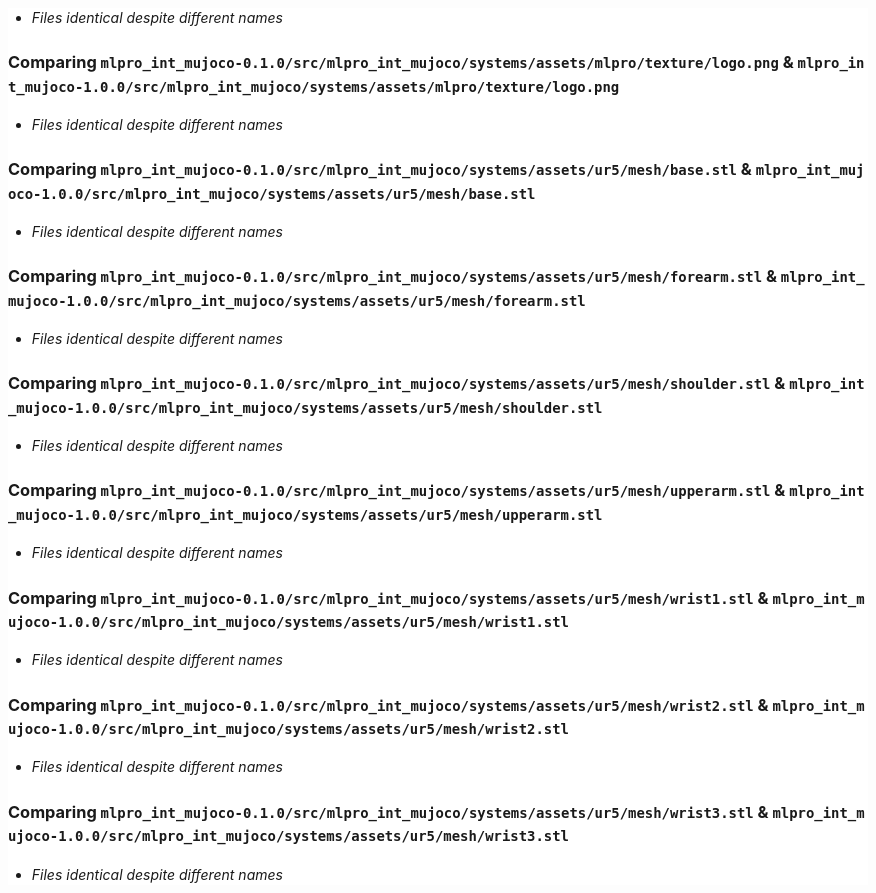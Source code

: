  * *Files identical despite different names*

### Comparing `mlpro_int_mujoco-0.1.0/src/mlpro_int_mujoco/systems/assets/mlpro/texture/logo.png` & `mlpro_int_mujoco-1.0.0/src/mlpro_int_mujoco/systems/assets/mlpro/texture/logo.png`

 * *Files identical despite different names*

### Comparing `mlpro_int_mujoco-0.1.0/src/mlpro_int_mujoco/systems/assets/ur5/mesh/base.stl` & `mlpro_int_mujoco-1.0.0/src/mlpro_int_mujoco/systems/assets/ur5/mesh/base.stl`

 * *Files identical despite different names*

### Comparing `mlpro_int_mujoco-0.1.0/src/mlpro_int_mujoco/systems/assets/ur5/mesh/forearm.stl` & `mlpro_int_mujoco-1.0.0/src/mlpro_int_mujoco/systems/assets/ur5/mesh/forearm.stl`

 * *Files identical despite different names*

### Comparing `mlpro_int_mujoco-0.1.0/src/mlpro_int_mujoco/systems/assets/ur5/mesh/shoulder.stl` & `mlpro_int_mujoco-1.0.0/src/mlpro_int_mujoco/systems/assets/ur5/mesh/shoulder.stl`

 * *Files identical despite different names*

### Comparing `mlpro_int_mujoco-0.1.0/src/mlpro_int_mujoco/systems/assets/ur5/mesh/upperarm.stl` & `mlpro_int_mujoco-1.0.0/src/mlpro_int_mujoco/systems/assets/ur5/mesh/upperarm.stl`

 * *Files identical despite different names*

### Comparing `mlpro_int_mujoco-0.1.0/src/mlpro_int_mujoco/systems/assets/ur5/mesh/wrist1.stl` & `mlpro_int_mujoco-1.0.0/src/mlpro_int_mujoco/systems/assets/ur5/mesh/wrist1.stl`

 * *Files identical despite different names*

### Comparing `mlpro_int_mujoco-0.1.0/src/mlpro_int_mujoco/systems/assets/ur5/mesh/wrist2.stl` & `mlpro_int_mujoco-1.0.0/src/mlpro_int_mujoco/systems/assets/ur5/mesh/wrist2.stl`

 * *Files identical despite different names*

### Comparing `mlpro_int_mujoco-0.1.0/src/mlpro_int_mujoco/systems/assets/ur5/mesh/wrist3.stl` & `mlpro_int_mujoco-1.0.0/src/mlpro_int_mujoco/systems/assets/ur5/mesh/wrist3.stl`

 * *Files identical despite different names*
